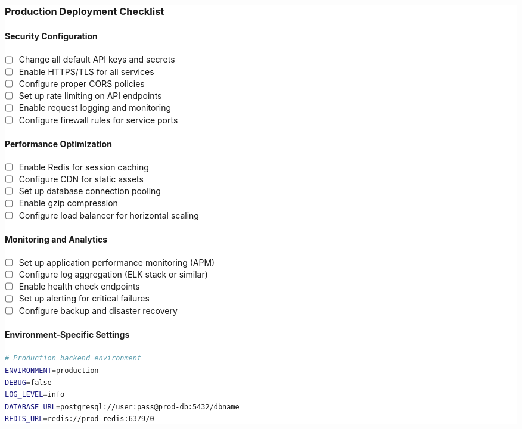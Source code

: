 ### Production Deployment Checklist

#### Security Configuration
- [ ] Change all default API keys and secrets
- [ ] Enable HTTPS/TLS for all services
- [ ] Configure proper CORS policies
- [ ] Set up rate limiting on API endpoints
- [ ] Enable request logging and monitoring
- [ ] Configure firewall rules for service ports

#### Performance Optimization  
- [ ] Enable Redis for session caching
- [ ] Configure CDN for static assets
- [ ] Set up database connection pooling
- [ ] Enable gzip compression
- [ ] Configure load balancer for horizontal scaling

#### Monitoring and Analytics
- [ ] Set up application performance monitoring (APM)
- [ ] Configure log aggregation (ELK stack or similar)
- [ ] Enable health check endpoints
- [ ] Set up alerting for critical failures
- [ ] Configure backup and disaster recovery

#### Environment-Specific Settings
```bash
# Production backend environment
ENVIRONMENT=production
DEBUG=false
LOG_LEVEL=info
DATABASE_URL=postgresql://user:pass@prod-db:5432/dbname
REDIS_URL=redis://prod-redis:6379/0
```